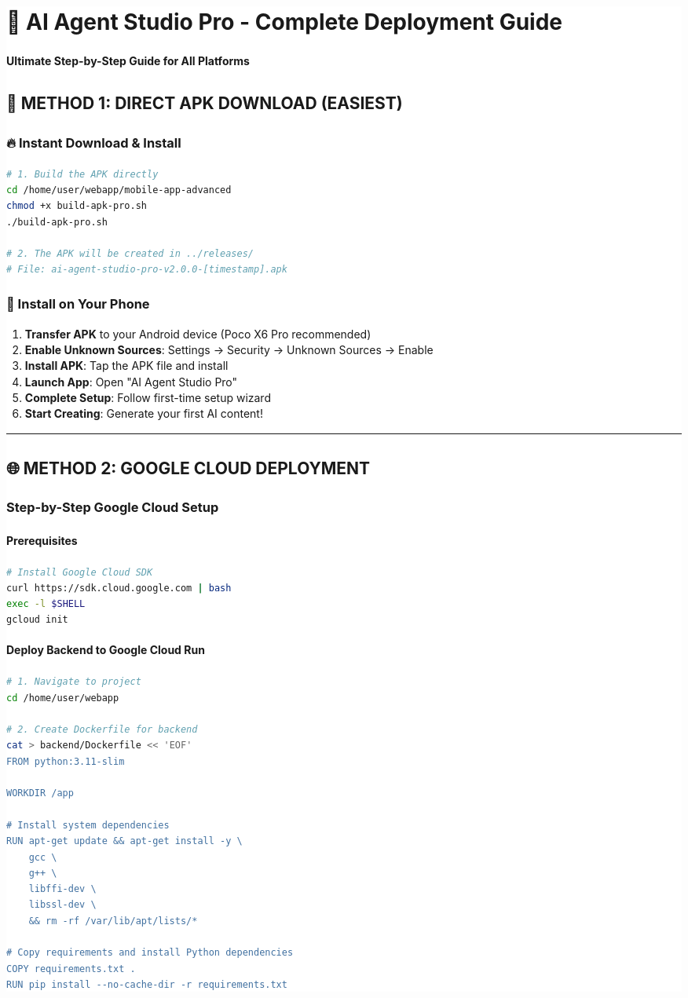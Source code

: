 # 🚀 AI Agent Studio Pro - Complete Deployment Guide

**Ultimate Step-by-Step Guide for All Platforms**

## 📱 **METHOD 1: DIRECT APK DOWNLOAD (EASIEST)**

### **🔥 Instant Download & Install**

```bash
# 1. Build the APK directly
cd /home/user/webapp/mobile-app-advanced
chmod +x build-apk-pro.sh
./build-apk-pro.sh

# 2. The APK will be created in ../releases/
# File: ai-agent-studio-pro-v2.0.0-[timestamp].apk
```

### **📱 Install on Your Phone**
1. **Transfer APK** to your Android device (Poco X6 Pro recommended)
2. **Enable Unknown Sources**: Settings → Security → Unknown Sources → Enable
3. **Install APK**: Tap the APK file and install
4. **Launch App**: Open "AI Agent Studio Pro"
5. **Complete Setup**: Follow first-time setup wizard
6. **Start Creating**: Generate your first AI content!

---

## 🌐 **METHOD 2: GOOGLE CLOUD DEPLOYMENT**

### **Step-by-Step Google Cloud Setup**

#### **Prerequisites**
```bash
# Install Google Cloud SDK
curl https://sdk.cloud.google.com | bash
exec -l $SHELL
gcloud init
```

#### **Deploy Backend to Google Cloud Run**
```bash
# 1. Navigate to project
cd /home/user/webapp

# 2. Create Dockerfile for backend
cat > backend/Dockerfile << 'EOF'
FROM python:3.11-slim

WORKDIR /app

# Install system dependencies
RUN apt-get update && apt-get install -y \
    gcc \
    g++ \
    libffi-dev \
    libssl-dev \
    && rm -rf /var/lib/apt/lists/*

# Copy requirements and install Python dependencies
COPY requirements.txt .
RUN pip install --no-cache-dir -r requirements.txt
```